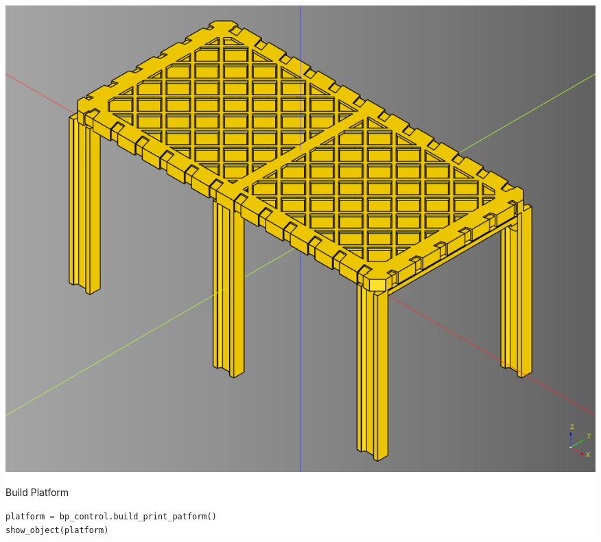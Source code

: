 ![](./image/platform/01.png)

Build Platform
``` python
platform = bp_control.build_print_patform()
show_object(platform)
```
